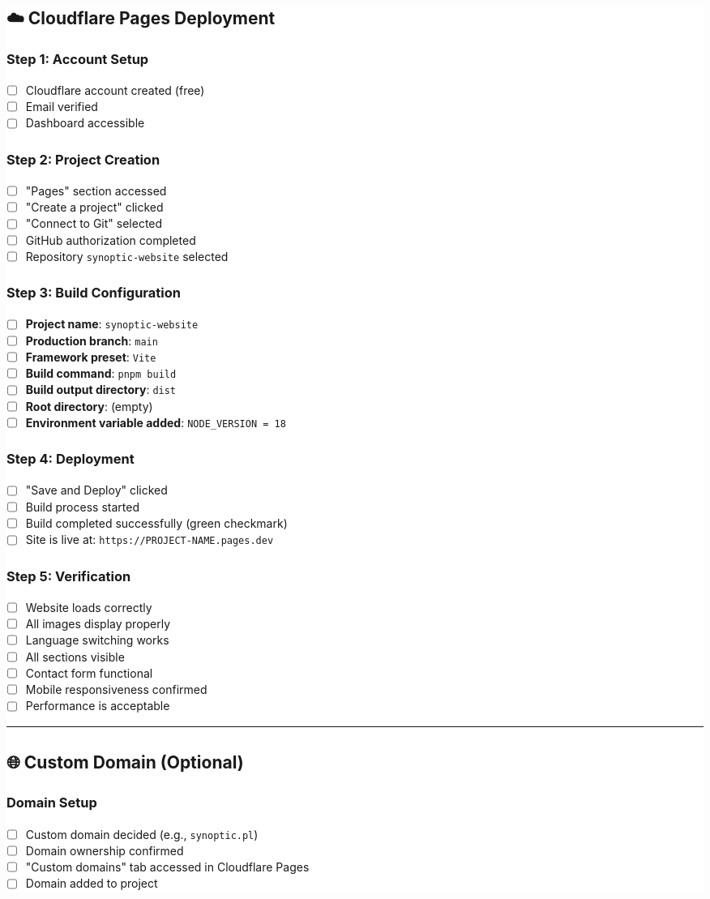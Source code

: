 
## ☁️ Cloudflare Pages Deployment

### Step 1: Account Setup
- [ ] Cloudflare account created (free)
- [ ] Email verified
- [ ] Dashboard accessible

### Step 2: Project Creation
- [ ] "Pages" section accessed
- [ ] "Create a project" clicked
- [ ] "Connect to Git" selected
- [ ] GitHub authorization completed
- [ ] Repository `synoptic-website` selected

### Step 3: Build Configuration
- [ ] **Project name**: `synoptic-website`
- [ ] **Production branch**: `main`
- [ ] **Framework preset**: `Vite`
- [ ] **Build command**: `pnpm build`
- [ ] **Build output directory**: `dist`
- [ ] **Root directory**: (empty)
- [ ] **Environment variable added**: `NODE_VERSION = 18`

### Step 4: Deployment
- [ ] "Save and Deploy" clicked
- [ ] Build process started
- [ ] Build completed successfully (green checkmark)
- [ ] Site is live at: `https://PROJECT-NAME.pages.dev`

### Step 5: Verification
- [ ] Website loads correctly
- [ ] All images display properly
- [ ] Language switching works
- [ ] All sections visible
- [ ] Contact form functional
- [ ] Mobile responsiveness confirmed
- [ ] Performance is acceptable

---

## 🌐 Custom Domain (Optional)

### Domain Setup
- [ ] Custom domain decided (e.g., `synoptic.pl`)
- [ ] Domain ownership confirmed
- [ ] "Custom domains" tab accessed in Cloudflare Pages
- [ ] Domain added to project
